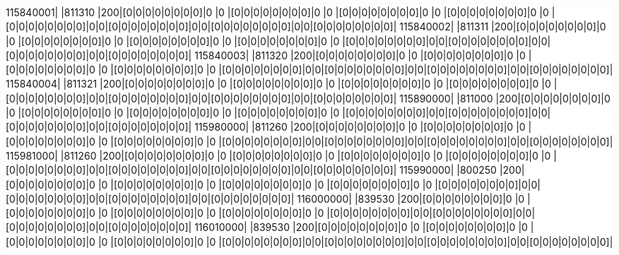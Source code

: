 115840001| |811310   |200|[0&#124;0&#124;0&#124;0&#124;0&#124;0&#124;0&#124;0]|0     |0  |[0&#124;0&#124;0&#124;0&#124;0&#124;0&#124;0&#124;0]|0     |0  |[0&#124;0&#124;0&#124;0&#124;0&#124;0&#124;0&#124;0]|0     |0  |[0&#124;0&#124;0&#124;0&#124;0&#124;0&#124;0&#124;0]|0     |0  |[0&#124;0&#124;0&#124;0&#124;0&#124;0&#124;0&#124;0]|0|0|[0&#124;0&#124;0&#124;0&#124;0&#124;0&#124;0&#124;0]|0|0|[0&#124;0&#124;0&#124;0&#124;0&#124;0&#124;0&#124;0]|0|0|[0&#124;0&#124;0&#124;0&#124;0&#124;0&#124;0&#124;0]|
115840002| |811311   |200|[0&#124;0&#124;0&#124;0&#124;0&#124;0&#124;0&#124;0]|0     |0  |[0&#124;0&#124;0&#124;0&#124;0&#124;0&#124;0&#124;0]|0     |0  |[0&#124;0&#124;0&#124;0&#124;0&#124;0&#124;0&#124;0]|0     |0  |[0&#124;0&#124;0&#124;0&#124;0&#124;0&#124;0&#124;0]|0     |0  |[0&#124;0&#124;0&#124;0&#124;0&#124;0&#124;0&#124;0]|0|0|[0&#124;0&#124;0&#124;0&#124;0&#124;0&#124;0&#124;0]|0|0|[0&#124;0&#124;0&#124;0&#124;0&#124;0&#124;0&#124;0]|0|0|[0&#124;0&#124;0&#124;0&#124;0&#124;0&#124;0&#124;0]|
115840003| |811320   |200|[0&#124;0&#124;0&#124;0&#124;0&#124;0&#124;0&#124;0]|0     |0  |[0&#124;0&#124;0&#124;0&#124;0&#124;0&#124;0&#124;0]|0     |0  |[0&#124;0&#124;0&#124;0&#124;0&#124;0&#124;0&#124;0]|0     |0  |[0&#124;0&#124;0&#124;0&#124;0&#124;0&#124;0&#124;0]|0     |0  |[0&#124;0&#124;0&#124;0&#124;0&#124;0&#124;0&#124;0]|0|0|[0&#124;0&#124;0&#124;0&#124;0&#124;0&#124;0&#124;0]|0|0|[0&#124;0&#124;0&#124;0&#124;0&#124;0&#124;0&#124;0]|0|0|[0&#124;0&#124;0&#124;0&#124;0&#124;0&#124;0&#124;0]|
115840004| |811321   |200|[0&#124;0&#124;0&#124;0&#124;0&#124;0&#124;0&#124;0]|0     |0  |[0&#124;0&#124;0&#124;0&#124;0&#124;0&#124;0&#124;0]|0     |0  |[0&#124;0&#124;0&#124;0&#124;0&#124;0&#124;0&#124;0]|0     |0  |[0&#124;0&#124;0&#124;0&#124;0&#124;0&#124;0&#124;0]|0     |0  |[0&#124;0&#124;0&#124;0&#124;0&#124;0&#124;0&#124;0]|0|0|[0&#124;0&#124;0&#124;0&#124;0&#124;0&#124;0&#124;0]|0|0|[0&#124;0&#124;0&#124;0&#124;0&#124;0&#124;0&#124;0]|0|0|[0&#124;0&#124;0&#124;0&#124;0&#124;0&#124;0&#124;0]|
115890000| |811000   |200|[0&#124;0&#124;0&#124;0&#124;0&#124;0&#124;0&#124;0]|0     |0  |[0&#124;0&#124;0&#124;0&#124;0&#124;0&#124;0&#124;0]|0     |0  |[0&#124;0&#124;0&#124;0&#124;0&#124;0&#124;0&#124;0]|0     |0  |[0&#124;0&#124;0&#124;0&#124;0&#124;0&#124;0&#124;0]|0     |0  |[0&#124;0&#124;0&#124;0&#124;0&#124;0&#124;0&#124;0]|0|0|[0&#124;0&#124;0&#124;0&#124;0&#124;0&#124;0&#124;0]|0|0|[0&#124;0&#124;0&#124;0&#124;0&#124;0&#124;0&#124;0]|0|0|[0&#124;0&#124;0&#124;0&#124;0&#124;0&#124;0&#124;0]|
115980000| |811260   |200|[0&#124;0&#124;0&#124;0&#124;0&#124;0&#124;0&#124;0]|0     |0  |[0&#124;0&#124;0&#124;0&#124;0&#124;0&#124;0&#124;0]|0     |0  |[0&#124;0&#124;0&#124;0&#124;0&#124;0&#124;0&#124;0]|0     |0  |[0&#124;0&#124;0&#124;0&#124;0&#124;0&#124;0&#124;0]|0     |0  |[0&#124;0&#124;0&#124;0&#124;0&#124;0&#124;0&#124;0]|0|0|[0&#124;0&#124;0&#124;0&#124;0&#124;0&#124;0&#124;0]|0|0|[0&#124;0&#124;0&#124;0&#124;0&#124;0&#124;0&#124;0]|0|0|[0&#124;0&#124;0&#124;0&#124;0&#124;0&#124;0&#124;0]|
115981000| |811260   |200|[0&#124;0&#124;0&#124;0&#124;0&#124;0&#124;0&#124;0]|0     |0  |[0&#124;0&#124;0&#124;0&#124;0&#124;0&#124;0&#124;0]|0     |0  |[0&#124;0&#124;0&#124;0&#124;0&#124;0&#124;0&#124;0]|0     |0  |[0&#124;0&#124;0&#124;0&#124;0&#124;0&#124;0&#124;0]|0     |0  |[0&#124;0&#124;0&#124;0&#124;0&#124;0&#124;0&#124;0]|0|0|[0&#124;0&#124;0&#124;0&#124;0&#124;0&#124;0&#124;0]|0|0|[0&#124;0&#124;0&#124;0&#124;0&#124;0&#124;0&#124;0]|0|0|[0&#124;0&#124;0&#124;0&#124;0&#124;0&#124;0&#124;0]|
115990000| |800250   |200|[0&#124;0&#124;0&#124;0&#124;0&#124;0&#124;0&#124;0]|0     |0  |[0&#124;0&#124;0&#124;0&#124;0&#124;0&#124;0&#124;0]|0     |0  |[0&#124;0&#124;0&#124;0&#124;0&#124;0&#124;0&#124;0]|0     |0  |[0&#124;0&#124;0&#124;0&#124;0&#124;0&#124;0&#124;0]|0     |0  |[0&#124;0&#124;0&#124;0&#124;0&#124;0&#124;0&#124;0]|0|0|[0&#124;0&#124;0&#124;0&#124;0&#124;0&#124;0&#124;0]|0|0|[0&#124;0&#124;0&#124;0&#124;0&#124;0&#124;0&#124;0]|0|0|[0&#124;0&#124;0&#124;0&#124;0&#124;0&#124;0&#124;0]|
116000000| |839530   |200|[0&#124;0&#124;0&#124;0&#124;0&#124;0&#124;0&#124;0]|0     |0  |[0&#124;0&#124;0&#124;0&#124;0&#124;0&#124;0&#124;0]|0     |0  |[0&#124;0&#124;0&#124;0&#124;0&#124;0&#124;0&#124;0]|0     |0  |[0&#124;0&#124;0&#124;0&#124;0&#124;0&#124;0&#124;0]|0     |0  |[0&#124;0&#124;0&#124;0&#124;0&#124;0&#124;0&#124;0]|0|0|[0&#124;0&#124;0&#124;0&#124;0&#124;0&#124;0&#124;0]|0|0|[0&#124;0&#124;0&#124;0&#124;0&#124;0&#124;0&#124;0]|0|0|[0&#124;0&#124;0&#124;0&#124;0&#124;0&#124;0&#124;0]|
116010000| |839530   |200|[0&#124;0&#124;0&#124;0&#124;0&#124;0&#124;0&#124;0]|0     |0  |[0&#124;0&#124;0&#124;0&#124;0&#124;0&#124;0&#124;0]|0     |0  |[0&#124;0&#124;0&#124;0&#124;0&#124;0&#124;0&#124;0]|0     |0  |[0&#124;0&#124;0&#124;0&#124;0&#124;0&#124;0&#124;0]|0     |0  |[0&#124;0&#124;0&#124;0&#124;0&#124;0&#124;0&#124;0]|0|0|[0&#124;0&#124;0&#124;0&#124;0&#124;0&#124;0&#124;0]|0|0|[0&#124;0&#124;0&#124;0&#124;0&#124;0&#124;0&#124;0]|0|0|[0&#124;0&#124;0&#124;0&#124;0&#124;0&#124;0&#124;0]|